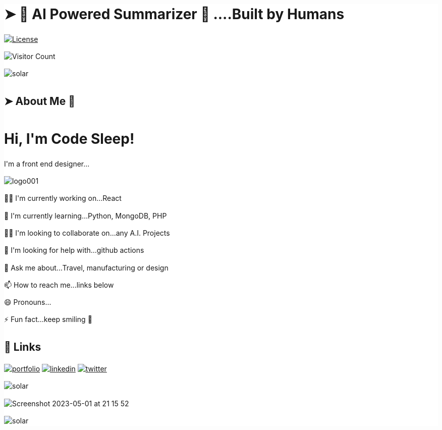 # ➤ 🤖 AI Powered Summarizer 🤖   ....Built by Humans

[![License](https://img.shields.io/packagist/l/dingo/api.svg?style=flat-square)](LICENSE)

![Visitor Count](https://profile-counter.glitch.me/codesleeps/count.svg)


![solar](https://github.com/codesleeps/AI-Summarizer/assets/125808990/f5aaa823-5eb6-4fff-813f-e07a5adb6d71)


## ➤  About Me 🚀


# Hi, I'm Code Sleep! 

I'm a front end designer...


![logo001](https://user-images.githubusercontent.com/125808990/236808958-deddef64-0c3e-4e5b-92ce-84166aa87fc6.png)


👩‍💻 I'm currently working on...React 

🧠 I'm currently learning...Python,  MongoDB,  PHP

👯‍♀️ I'm looking to collaborate on...any A.I. Projects

🤔 I'm looking for help with...github actions

💬 Ask me about...Travel, manufacturing or design

📫 How to reach me...links below

😄 Pronouns...

⚡️ Fun fact...keep smiling 🤖

## 🔗 Links
[![portfolio](https://img.shields.io/badge/my_portfolio-000?style=for-the-badge&logo=ko-fi&logoColor=white)](https://codesleeps.github.io/Bootstrap-Portfolio/)
[![linkedin](https://img.shields.io/badge/linkedin-0A66C2?style=for-the-badge&logo=linkedin&logoColor=white)](#)
[![twitter](https://img.shields.io/badge/twitter-1DA1F2?style=for-the-badge&logo=twitter&logoColor=white)](#)

![solar](https://github.com/codesleeps/AI-Summarizer/assets/125808990/f5aaa823-5eb6-4fff-813f-e07a5adb6d71)



![Screenshot 2023-05-01 at 21 15 52](https://user-images.githubusercontent.com/125808990/235523442-53c7d78f-afab-4230-97db-013576fb718b.png)



![solar](https://github.com/codesleeps/AI-Summarizer/assets/125808990/f5aaa823-5eb6-4fff-813f-e07a5adb6d71)
